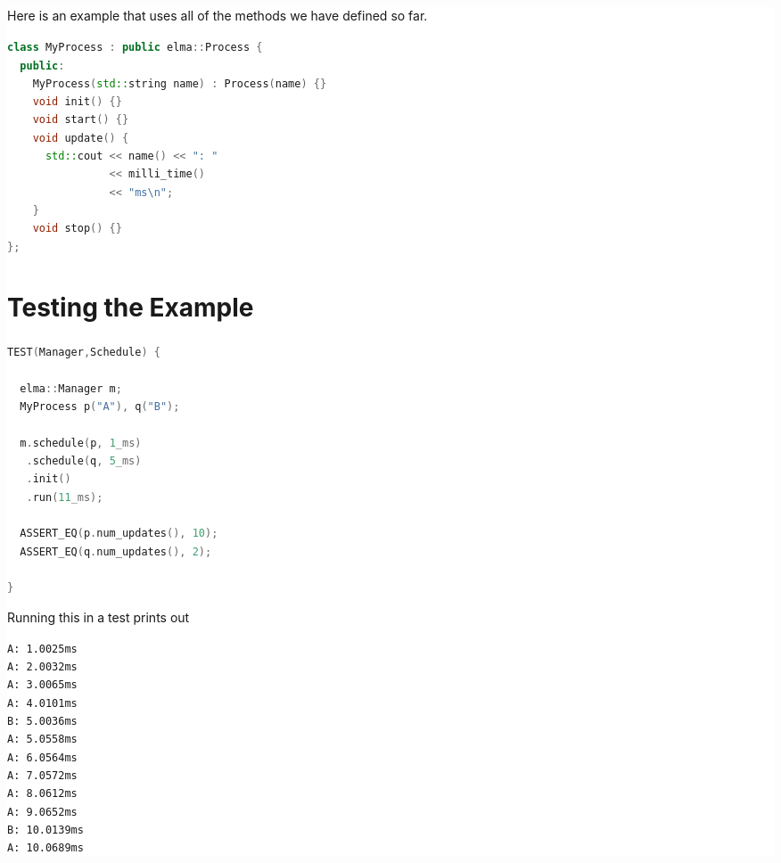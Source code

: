 Here is an example that uses all of the methods we have defined so far.

```c++
class MyProcess : public elma::Process {
  public:
    MyProcess(std::string name) : Process(name) {}
    void init() {}
    void start() {}
    void update() {
      std::cout << name() << ": "
                << milli_time()
                << "ms\n";
    }
    void stop() {}
};
```

# Testing the Example

```c++
TEST(Manager,Schedule) {

  elma::Manager m;
  MyProcess p("A"), q("B");

  m.schedule(p, 1_ms)
   .schedule(q, 5_ms)
   .init()
   .run(11_ms);

  ASSERT_EQ(p.num_updates(), 10);
  ASSERT_EQ(q.num_updates(), 2);

}
```

Running this in a test prints out

```
A: 1.0025ms
A: 2.0032ms
A: 3.0065ms
A: 4.0101ms
B: 5.0036ms
A: 5.0558ms
A: 6.0564ms
A: 7.0572ms
A: 8.0612ms
A: 9.0652ms
B: 10.0139ms
A: 10.0689ms
```
